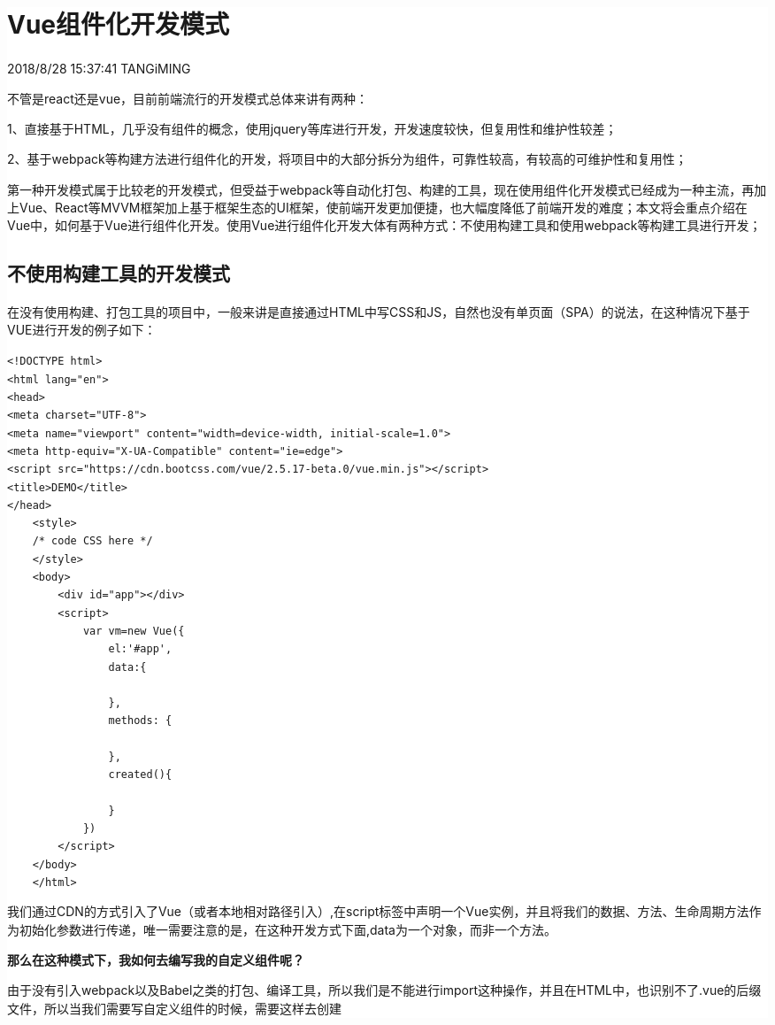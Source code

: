 # Vue组件化开发模式 #

2018/8/28 15:37:41 TANGiMING

不管是react还是vue，目前前端流行的开发模式总体来讲有两种：

1、直接基于HTML，几乎没有组件的概念，使用jquery等库进行开发，开发速度较快，但复用性和维护性较差；

2、基于webpack等构建方法进行组件化的开发，将项目中的大部分拆分为组件，可靠性较高，有较高的可维护性和复用性；

第一种开发模式属于比较老的开发模式，但受益于webpack等自动化打包、构建的工具，现在使用组件化开发模式已经成为一种主流，再加上Vue、React等MVVM框架加上基于框架生态的UI框架，使前端开发更加便捷，也大幅度降低了前端开发的难度；本文将会重点介绍在Vue中，如何基于Vue进行组件化开发。使用Vue进行组件化开发大体有两种方式：不使用构建工具和使用webpack等构建工具进行开发；


## 不使用构建工具的开发模式 ##

在没有使用构建、打包工具的项目中，一般来讲是直接通过HTML中写CSS和JS，自然也没有单页面（SPA）的说法，在这种情况下基于VUE进行开发的例子如下：

    <!DOCTYPE html>
	<html lang="en">
	<head>
    <meta charset="UTF-8">
    <meta name="viewport" content="width=device-width, initial-scale=1.0">
    <meta http-equiv="X-UA-Compatible" content="ie=edge">
    <script src="https://cdn.bootcss.com/vue/2.5.17-beta.0/vue.min.js"></script>
    <title>DEMO</title>
	</head>
		<style>
		/* code CSS here */
		</style>
		<body>
		    <div id="app"></div>
		    <script>
		        var vm=new Vue({
		            el:'#app',
		            data:{
		
		            },
		            methods: {
		                
		            },
		            created(){
		                
		            }
		        })
		    </script>
		</body>
		</html>

我们通过CDN的方式引入了Vue（或者本地相对路径引入）,在script标签中声明一个Vue实例，并且将我们的数据、方法、生命周期方法作为初始化参数进行传递，唯一需要注意的是，在这种开发方式下面,data为一个对象，而非一个方法。


**那么在这种模式下，我如何去编写我的自定义组件呢？**

由于没有引入webpack以及Babel之类的打包、编译工具，所以我们是不能进行import这种操作，并且在HTML中，也识别不了.vue的后缀文件，所以当我们需要写自定义组件的时候，需要这样去创建
